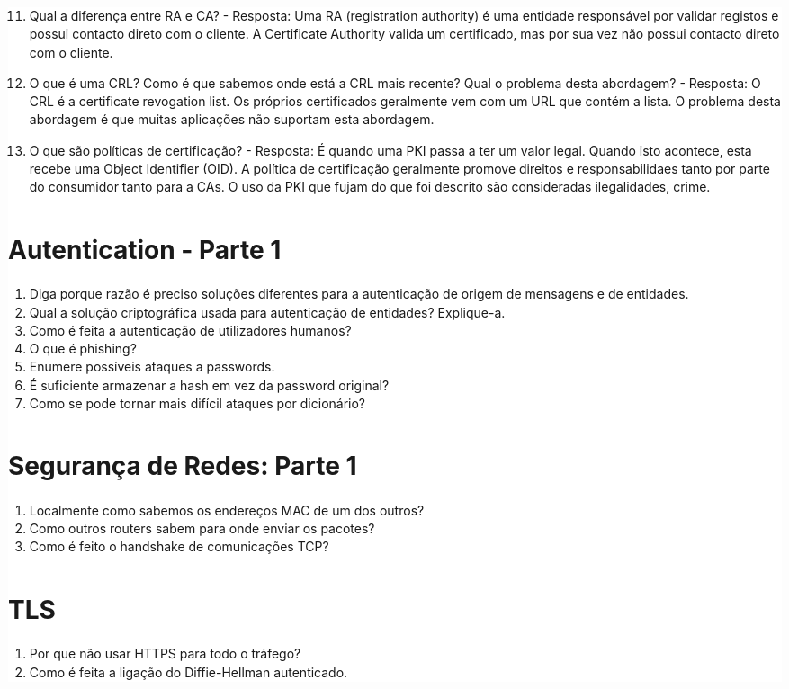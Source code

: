 11.  Qual a diferença entre RA e CA?
	-   Resposta: Uma RA (registration authority) é uma entidade responsável por validar registos e possui contacto direto com o cliente. A Certificate Authority valida um certificado, mas por sua vez não possui contacto direto com o cliente.
    
12.  O que é uma CRL? Como é que sabemos onde está a CRL mais recente? Qual o problema desta abordagem?
	-   Resposta: O CRL é a certificate revogation list. Os próprios certificados geralmente vem com um URL que contém a lista. O problema desta abordagem é que muitas aplicações não suportam esta abordagem.
    
13.  O que são políticas de certificação?
	-   Resposta: É quando uma PKI passa a ter um valor legal. Quando isto acontece, esta recebe uma Object Identifier (OID). A política de certificação geralmente promove direitos e responsabilidaes tanto por parte do consumidor tanto para a CAs. O uso da PKI que fujam do que foi descrito são consideradas ilegalidades, crime.
# Autentication - Parte 1
1.  Diga porque razão é preciso soluções diferentes para a autenticação de origem de mensagens e de entidades.
2.  Qual a solução criptográfica usada para autenticação de entidades? Explique-a.
3.  Como é feita a autenticação de utilizadores humanos?
4.  O que é phishing?
5.  Enumere possíveis ataques a passwords.
6.  É suficiente armazenar a hash em vez da password original?
7.  Como se pode tornar mais difícil ataques por dicionário?

# Segurança de Redes: Parte 1
1.  Localmente como sabemos os endereços MAC de um dos outros?
2.  Como outros routers sabem para onde enviar os pacotes?
3.  Como é feito o handshake de comunicações TCP?

# TLS
1.  Por que não usar HTTPS para todo o tráfego?
2.  Como é feita a ligação do Diffie-Hellman autenticado.